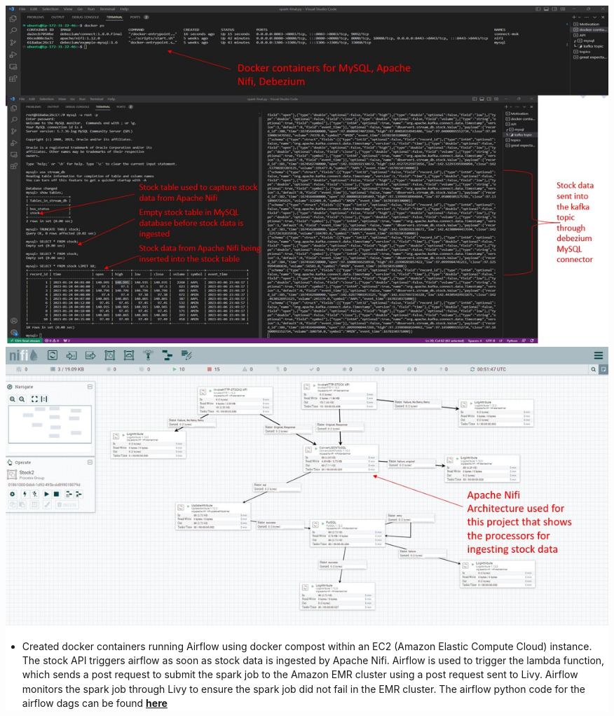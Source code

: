 <img src="https://github.com/Richiio/Real_time_StockAPI_visualization/blob/main/img/Docker%2C%20MYSQL%2C%20Apache%20Nifi%2C%20Kafka.jpg"  width="100%" height="100%"> 
<img src="https://github.com/Richiio/Real_time_StockAPI_visualization/blob/main/img/Apache%20Nifi%20Architecture.jpg"  width="100%" height="100%"> 

* Created docker containers running Airflow using docker compost  within an EC2 (Amazon Elastic Compute Cloud) instance. The stock API triggers airflow as soon as stock data is ingested by Apache Nifi. Airflow is used to trigger the lambda function, which sends a post request to submit the spark job to the Amazon EMR cluster using a post request sent to Livy. Airflow monitors the spark job through Livy to ensure the spark job did not fail in the EMR cluster. The airflow python code for the airflow dags can be found **[here](https://github.com/Richiio/Real_time_StockAPI_visualization/blob/main/aiflowlambda.py)** 
